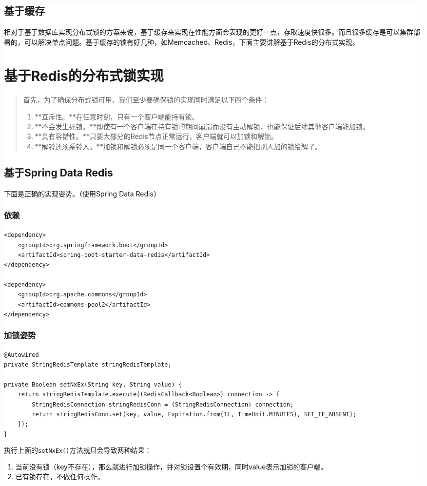 ## 基于缓存

相对于基于数据库实现分布式锁的方案来说，基于缓存来实现在性能方面会表现的更好一点，存取速度快很多。而且很多缓存是可以集群部署的，可以解决单点问题。基于缓存的锁有好几种，如Memcached、Redis，下面主要讲解基于Redis的分布式实现。

# 基于Redis的分布式锁实现

> 首先，为了确保分布式锁可用，我们至少要确保锁的实现同时满足以下四个条件：
>
> 1. **互斥性。**在任意时刻，只有一个客户端能持有锁。
> 2. **不会发生死锁。**即使有一个客户端在持有锁的期间崩溃而没有主动解锁，也能保证后续其他客户端能加锁。
> 3. **具有容错性。**只要大部分的Redis节点正常运行，客户端就可以加锁和解锁。
> 4. **解铃还须系铃人。**加锁和解锁必须是同一个客户端，客户端自己不能把别人加的锁给解了。

## 基于Spring Data Redis

下面是正确的实现姿势。（使用Spring Data Redis）

### 依赖

```
<dependency>
    <groupId>org.springframework.boot</groupId>
    <artifactId>spring-boot-starter-data-redis</artifactId>
</dependency>

<dependency>
    <groupId>org.apache.commons</groupId>
    <artifactId>commons-pool2</artifactId>
</dependency>
```

### 加锁姿势

```
@Autowired
private StringRedisTemplate stringRedisTemplate;

private Boolean setNxEx(String key, String value) {
	return stringRedisTemplate.execute((RedisCallback<Boolean>) connection -> {
		StringRedisConnection stringRedisConn = (StringRedisConnection) connection;
		return stringRedisConn.set(key, value, Expiration.from(1L, TimeUnit.MINUTES), SET_IF_ABSENT);
	});
}
```

执行上面的`setNxEx()`方法就只会导致两种结果：

1. 当前没有锁（key不存在），那么就进行加锁操作，并对锁设置个有效期，同时value表示加锁的客户端。
2. 已有锁存在，不做任何操作。
